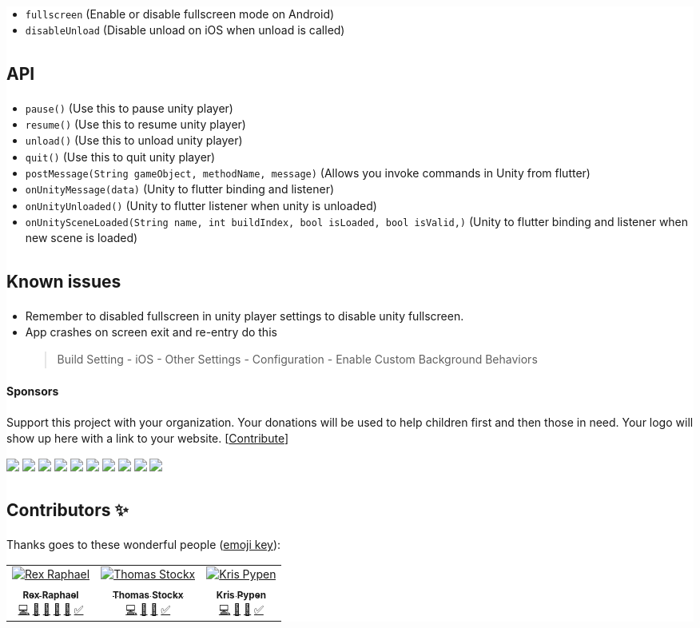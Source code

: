 - `fullscreen` (Enable or disable fullscreen mode on Android)
- `disableUnload` (Disable unload on iOS when unload is called)

## API

- `pause()` (Use this to pause unity player)
- `resume()` (Use this to resume unity player)
- `unload()` (Use this to unload unity player)
- `quit()` (Use this to quit unity player)
- `postMessage(String gameObject, methodName, message)` (Allows you invoke commands in Unity from flutter)
- `onUnityMessage(data)` (Unity to flutter binding and listener)
- `onUnityUnloaded()` (Unity to flutter listener when unity is unloaded)
- `onUnitySceneLoaded(String name, int buildIndex, bool isLoaded, bool isValid,)` (Unity to flutter binding and listener when new scene is loaded)

## Known issues

- Remember to disabled fullscreen in unity player settings to disable unity fullscreen.
- App crashes on screen exit and re-entry do this
  > Build Setting - iOS - Other Settings - Configuration - Enable Custom Background Behaviors

#### Sponsors

Support this project with your organization. Your donations will be used to help children first and then those in need. Your logo will show up here with a link to your website. [[Contribute](https://opencollective.com/ultimate-backend/contribute)]

<a href="https://opencollective.com/ultimate-backend/sponsor/0/website"><img src="https://opencollective.com/ultimate-backend/sponsor/0/avatar.svg"></a>
<a href="https://opencollective.com/ultimate-backend/sponsor/1/website"><img src="https://opencollective.com/ultimate-backend/sponsor/1/avatar.svg"></a>
<a href="https://opencollective.com/ultimate-backend/sponsor/2/website"><img src="https://opencollective.com/ultimate-backend/sponsor/2/avatar.svg"></a>
<a href="https://opencollective.com/ultimate-backend/sponsor/3/website"><img src="https://opencollective.com/ultimate-backend/sponsor/3/avatar.svg"></a>
<a href="https://opencollective.com/ultimate-backend/sponsor/4/website"><img src="https://opencollective.com/ultimate-backend/sponsor/4/avatar.svg"></a>
<a href="https://opencollective.com/ultimate-backend/sponsor/5/website"><img src="https://opencollective.com/ultimate-backend/sponsor/5/avatar.svg"></a>
<a href="https://opencollective.com/ultimate-backend/sponsor/6/website"><img src="https://opencollective.com/ultimate-backend/sponsor/6/avatar.svg"></a>
<a href="https://opencollective.com/ultimate-backend/sponsor/7/website"><img src="https://opencollective.com/ultimate-backend/sponsor/7/avatar.svg"></a>
<a href="https://opencollective.com/ultimate-backend/sponsor/8/website"><img src="https://opencollective.com/ultimate-backend/sponsor/8/avatar.svg"></a>
<a href="https://opencollective.com/ultimate-backend/sponsor/9/website"><img src="https://opencollective.com/ultimate-backend/sponsor/9/avatar.svg"></a>

[version-badge]: https://img.shields.io/pub/v/flutter_unity_widget.svg?style=flat-square
[package]: https://pub.dartlang.org/packages/flutter_unity_widget/
[license-badge]: https://img.shields.io/github/license/juicycleff/flutter-unity-view-widget.svg?style=flat-square
[license]: https://github.com/juicycleff/flutter-unity-view-widget/blob/master/LICENSE
[prs-badge]: https://img.shields.io/badge/PRs-welcome-brightgreen.svg?style=flat-square
[prs]: https://makeapullrequest.com
[github-watch-badge]: https://img.shields.io/github/watchers/juicycleff/flutter-unity-view-widget.svg?style=social
[github-watch]: https://github.com/juicycleff/flutter-unity-view-widget/watchers
[github-star-badge]: https://img.shields.io/github/stars/juicycleff/flutter-unity-view-widget.svg?style=social
[github-star]: https://github.com/juicycleff/flutter-unity-view-widget/stargazers

## Contributors ✨

Thanks goes to these wonderful people ([emoji key](https://allcontributors.org/docs/en/emoji-key)):




<table>
  <tr>
    <td align="center"><a href="https://www.xraph.com"><img src="https://avatars2.githubusercontent.com/u/11243590?v=4" width="100px;" alt="Rex Raphael"/><br /><sub><b>Rex Raphael</b></sub></a><br /><a href="https://github.com/juicycleff/flutter-unity-view-widget/commits?author=juicycleff" title="Code">💻</a> <a href="https://github.com/juicycleff/flutter-unity-view-widget/commits?author=juicycleff" title="Documentation">📖</a> <a href="#question-juicycleff" title="Answering Questions">💬</a> <a href="https://github.com/juicycleff/flutter-unity-view-widget/issues?q=author%3Ajuicycleff" title="Bug reports">🐛</a> <a href="#review-juicycleff" title="Reviewed Pull Requests">👀</a> <a href="#tutorial-juicycleff" title="Tutorials">✅</a></td>
    <td align="center"><a href="https://stockxit.com"><img src="https://avatars1.githubusercontent.com/u/1475368?v=4" width="100px;" alt="Thomas Stockx"/><br /><sub><b>Thomas Stockx</b></sub></a><br /><a href="https://github.com/juicycleff/flutter-unity-view-widget/commits?author=thomas-stockx" title="Code">💻</a> <a href="https://github.com/juicycleff/flutter-unity-view-widget/commits?author=thomas-stockx" title="Documentation">📖</a> <a href="#question-thomas-stockx" title="Answering Questions">💬</a> <a href="#tutorial-thomas-stockx" title="Tutorials">✅</a></td>
    <td align="center"><a href="https://krispypen.github.io/"><img src="https://avatars1.githubusercontent.com/u/156955?v=4" width="100px;" alt="Kris Pypen"/><br /><sub><b>Kris Pypen</b></sub></a><br /><a href="https://github.com/juicycleff/flutter-unity-view-widget/commits?author=krispypen" title="Code">💻</a> <a href="https://github.com/juicycleff/flutter-unity-view-widget/commits?author=krispypen" title="Documentation">📖</a> <a href="#question-krispypen" title="Answering Questions">💬</a> <a href="#tutorial-krispypen" title="Tutorials">✅</a></td>